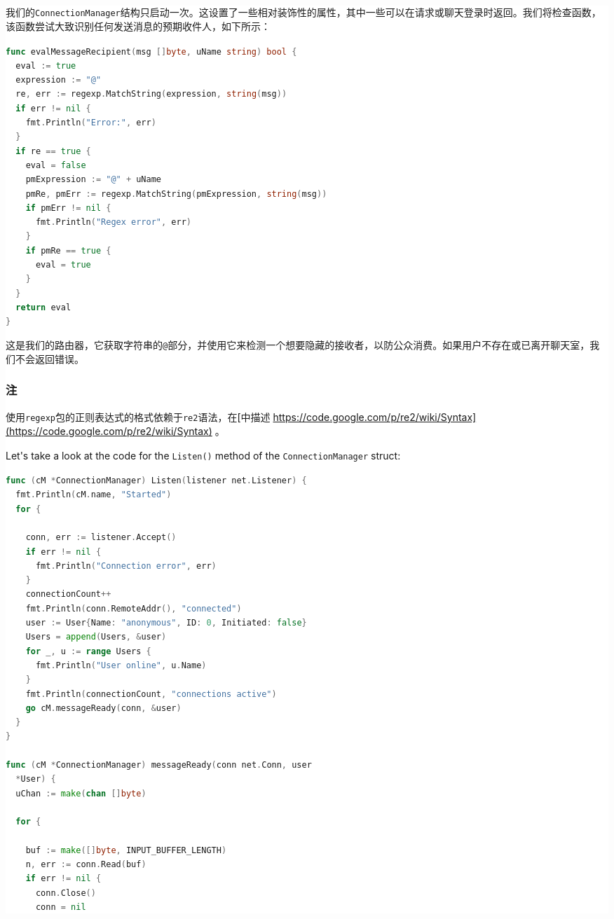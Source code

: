 我们的`ConnectionManager`结构只启动一次。这设置了一些相对装饰性的属性，其中一些可以在请求或聊天登录时返回。我们将检查函数，该函数尝试大致识别任何发送消息的预期收件人，如下所示：

```go
func evalMessageRecipient(msg []byte, uName string) bool {
  eval := true
  expression := "@"
  re, err := regexp.MatchString(expression, string(msg))
  if err != nil {
    fmt.Println("Error:", err)
  }
  if re == true {
    eval = false
    pmExpression := "@" + uName
    pmRe, pmErr := regexp.MatchString(pmExpression, string(msg))
    if pmErr != nil {
      fmt.Println("Regex error", err)
    }
    if pmRe == true {
      eval = true
    }
  }
  return eval
}
```

这是我们的路由器，它获取字符串的`@`部分，并使用它来检测一个想要隐藏的接收者，以防公众消费。如果用户不存在或已离开聊天室，我们不会返回错误。

### 注

使用`regexp`包的正则表达式的格式依赖于`re2`语法，在[中描述 https://code.google.com/p/re2/wiki/Syntax](https://code.google.com/p/re2/wiki/Syntax) 。

Let's take a look at the code for the `Listen()` method of the `ConnectionManager` struct:

```go
func (cM *ConnectionManager) Listen(listener net.Listener) {
  fmt.Println(cM.name, "Started")
  for {

    conn, err := listener.Accept()
    if err != nil {
      fmt.Println("Connection error", err)
    }
    connectionCount++
    fmt.Println(conn.RemoteAddr(), "connected")
    user := User{Name: "anonymous", ID: 0, Initiated: false}
    Users = append(Users, &user)
    for _, u := range Users {
      fmt.Println("User online", u.Name)
    }
    fmt.Println(connectionCount, "connections active")
    go cM.messageReady(conn, &user)
  }
}

func (cM *ConnectionManager) messageReady(conn net.Conn, user 
  *User) {
  uChan := make(chan []byte)

  for {

    buf := make([]byte, INPUT_BUFFER_LENGTH)
    n, err := conn.Read(buf)
    if err != nil {
      conn.Close()
      conn = nil
```